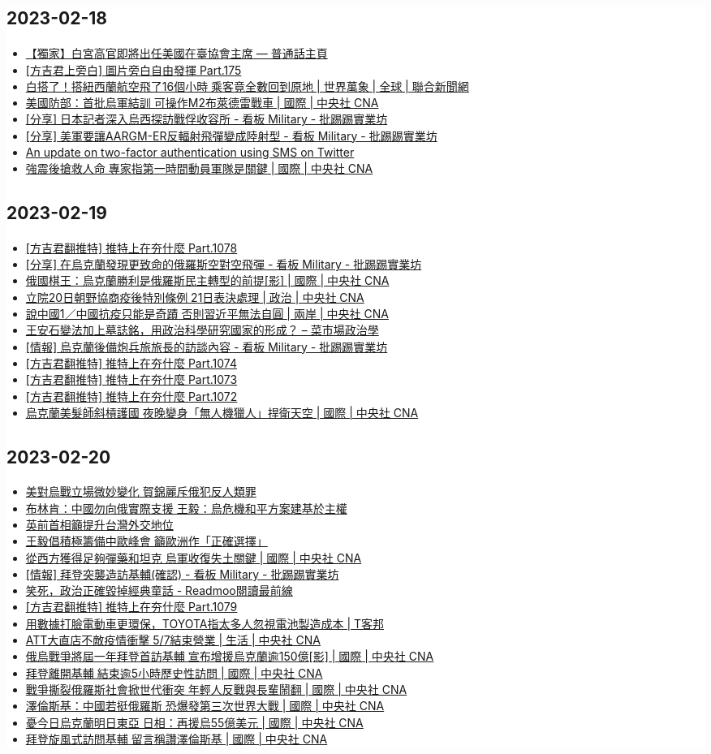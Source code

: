 ## 2023-02-18

- [【獨家】白宮高官即將出任美國在臺協會主席 — 普通話主頁](https://www.rfa.org/mandarin/Xinwen/15-02172023192423.html?encoding=traditional)
- [[方吉君上旁白] 圖片旁白自由發揮 Part.175](https://rinakawaei.blogspot.com/2023/02/part175.html)
- [白搭了！搭紐西蘭航空飛了16個小時 乘客竟全數回到原地 | 世界萬象 | 全球 | 聯合新聞網](https://udn.com/news/story/6811/6979338)
- [美國防部：首批烏軍結訓 可操作M2布萊德雷戰車 | 國際 | 中央社 CNA](https://www.cna.com.tw/news/aopl/202302180073.aspx)
- [[分享] 日本記者深入烏西探訪戰俘收容所 - 看板 Military - 批踢踢實業坊](https://www.ptt.cc/bbs/Military/M.1676711839.A.FE4.html)
- [[分享] 美軍要讓AARGM-ER反輻射飛彈變成陸射型 - 看板 Military - 批踢踢實業坊](https://www.ptt.cc/bbs/Military/M.1676703585.A.E11.html)
- [An update on two-factor authentication using SMS on Twitter](https://blog.twitter.com/en_us/topics/product/2023/an-update-on-two-factor-authentication-using-sms-on-twitter)
- [強震後搶救人命 專家指第一時間動員軍隊是關鍵 | 國際 | 中央社 CNA](https://www.cna.com.tw/news/aopl/202302180228.aspx)

## 2023-02-19

- [[方吉君翻推特] 推特上在夯什麼 Part.1078](https://rinakawaei.blogspot.com/2023/02/part1078.html)
- [[分享] 在烏克蘭發現更致命的俄羅斯空對空飛彈 - 看板 Military - 批踢踢實業坊](https://www.ptt.cc/bbs/Military/M.1676780770.A.430.html)
- [俄國棋王：烏克蘭勝利是俄羅斯民主轉型的前提[影] | 國際 | 中央社 CNA](https://www.cna.com.tw/news/aopl/202302190098.aspx)
- [立院20日朝野協商疫後特別條例 21日表決處理 | 政治 | 中央社 CNA](https://www.cna.com.tw/news/aipl/202302190094.aspx)
- [說中國1／中國抗疫只能是奇蹟 否則習近平無法自圓 | 兩岸 | 中央社 CNA](https://www.cna.com.tw/news/acn/202302190126.aspx)
- [王安石變法加上墓誌銘，用政治科學研究國家的形成？ – 菜市場政治學](https://whogovernstw.org/2023/02/16/austinwang74/)
- [[情報] 烏克蘭後備炮兵旅旅長的訪談內容 - 看板 Military - 批踢踢實業坊](https://www.ptt.cc/bbs/Military/M.1676366807.A.472.html)
- [[方吉君翻推特] 推特上在夯什麼 Part.1074](https://rinakawaei.blogspot.com/2023/02/part1074.html)
- [[方吉君翻推特] 推特上在夯什麼 Part.1073](https://rinakawaei.blogspot.com/2023/02/part1073.html)
- [[方吉君翻推特] 推特上在夯什麼 Part.1072](https://rinakawaei.blogspot.com/2023/02/part1072.html)
- [烏克蘭美髮師斜槓護國 夜晚變身「無人機獵人」捍衛天空 | 國際 | 中央社 CNA](https://www.cna.com.tw/news/aopl/202302190187.aspx)

## 2023-02-20

- [美對烏戰立場微妙變化 賀錦麗斥俄犯反人類罪](http://europechinese.blogspot.com/2023/02/blog-post_12.html)
- [布林肯：中國勿向俄實際支援 王毅：烏危機和平方案建基於主權](http://europechinese.blogspot.com/2023/02/blog-post_24.html)
- [英前首相籲提升台灣外交地位](http://europechinese.blogspot.com/2023/02/blog-post_17.html)
- [王毅倡積極籌備中歐峰會 籲歐洲作「正確選擇」](http://europechinese.blogspot.com/2023/02/blog-post_67.html)
- [從西方獲得足夠彈藥和坦克 烏軍收復失土關鍵 | 國際 | 中央社 CNA](https://www.cna.com.tw/news/aopl/202302200025.aspx)
- [[情報] 拜登突襲造訪基輔(確認) - 看板 Military - 批踢踢實業坊](https://www.ptt.cc/bbs/Military/M.1676885457.A.ED8.html)
- [笑死，政治正確毀掉經典童話 - Readmoo閱讀最前線](https://news.readmoo.com/2023/02/13/kris-230213-politically-correct-bedtime-stories/)
- [[方吉君翻推特] 推特上在夯什麼 Part.1079](https://rinakawaei.blogspot.com/2023/02/part1079.html)
- [用數據打臉電動車更環保，TOYOTA指太多人忽視電池製造成本 | T客邦](https://www.techbang.com/posts/103739-toyota-points-out-many-people-ignore-the-cost-of-battery)
- [ATT大直店不敵疫情衝擊 5/7結束營業 | 生活 | 中央社 CNA](https://www.cna.com.tw/news/ahel/202302205003.aspx)
- [俄烏戰爭將屆一年拜登首訪基輔 宣布增援烏克蘭逾150億[影] | 國際 | 中央社 CNA](https://www.cna.com.tw/news/aopl/202302205002.aspx)
- [拜登離開基輔 結束逾5小時歷史性訪問 | 國際 | 中央社 CNA](https://www.cna.com.tw/news/aopl/202302200323.aspx)
- [戰爭撕裂俄羅斯社會掀世代衝突 年輕人反戰與長輩鬧翻 | 國際 | 中央社 CNA](https://www.cna.com.tw/news/aopl/202302200306.aspx)
- [澤倫斯基：中國若挺俄羅斯 恐爆發第三次世界大戰 | 國際 | 中央社 CNA](https://www.cna.com.tw/news/aopl/202302200349.aspx)
- [憂今日烏克蘭明日東亞 日相：再援烏55億美元 | 國際 | 中央社 CNA](https://www.cna.com.tw/news/aopl/202302200351.aspx)
- [拜登旋風式訪問基輔 留言稱讚澤倫斯基 | 國際 | 中央社 CNA](https://www.cna.com.tw/news/aopl/202302200345.aspx)
